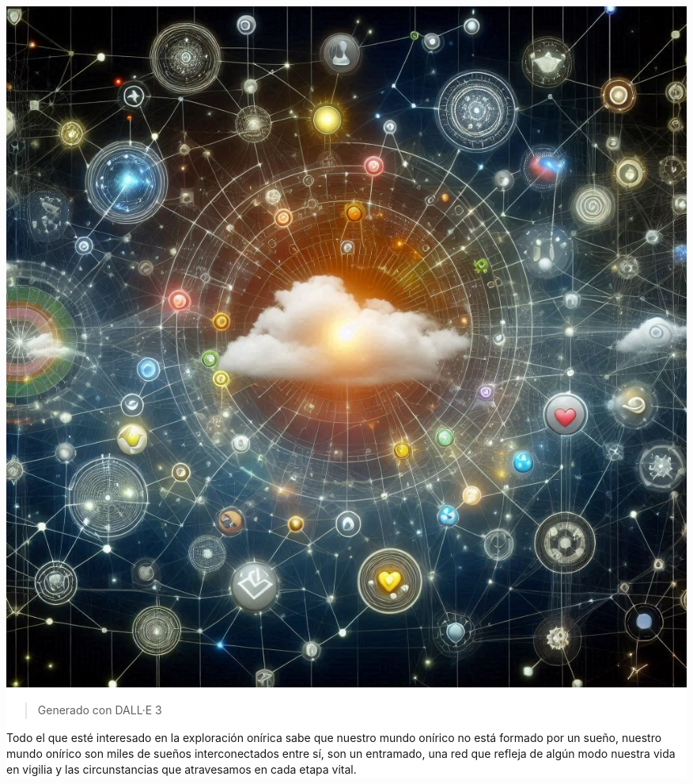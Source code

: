![IMG Enlaces Nodos](/assets/img/posts_img/IMG%20Enlaces%20Nodos.jpeg)

> Generado con DALL·E 3

Todo el que esté interesado en la exploración onírica sabe que nuestro mundo onírico no está formado por un sueño, nuestro mundo onírico son miles de sueños interconectados entre sí, son un entramado, una red que refleja de algún modo nuestra vida en vigilia y las circunstancias que atravesamos en cada etapa vital.

